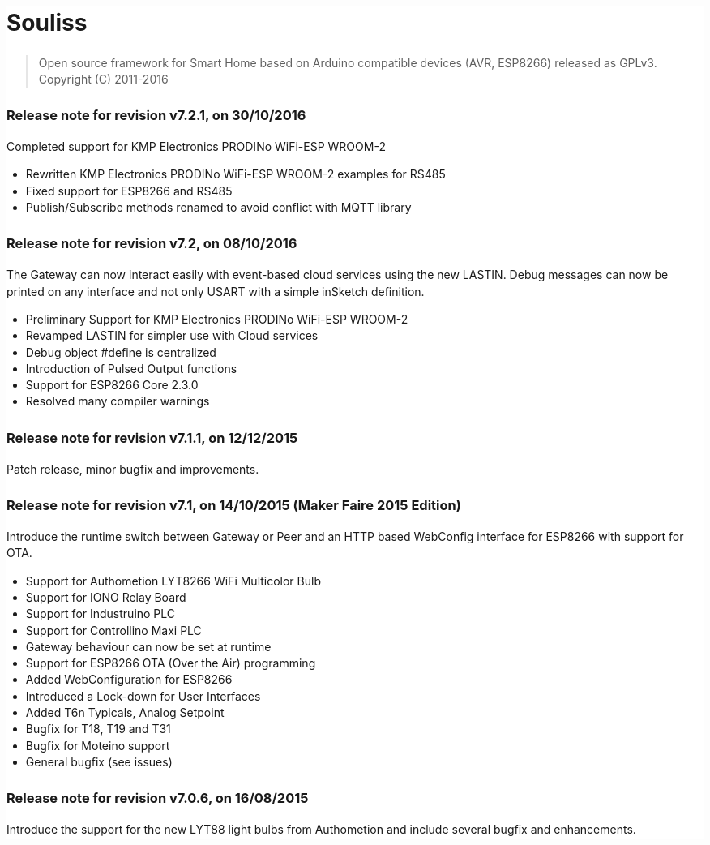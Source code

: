 # Souliss

> Open source framework for Smart Home based on Arduino compatible devices (AVR, ESP8266) released as GPLv3.
> Copyright (C) 2011-2016

### Release note for revision v7.2.1,   on 30/10/2016

Completed support for KMP Electronics PRODINo WiFi-ESP WROOM-2
- Rewritten KMP Electronics PRODINo WiFi-ESP WROOM-2 examples for RS485
- Fixed support for ESP8266 and RS485
- Publish/Subscribe methods renamed to avoid conflict with MQTT library

### Release note for revision v7.2,   on 08/10/2016

The Gateway can now interact easily with event-based cloud services using the new LASTIN. Debug messages can now be printed on any interface and not only USART with a simple inSketch definition.

- Preliminary Support for KMP Electronics PRODINo WiFi-ESP WROOM-2
- Revamped LASTIN for simpler use with Cloud services
- Debug object #define is centralized
- Introduction of Pulsed Output functions
- Support for ESP8266 Core 2.3.0
- Resolved many compiler warnings

### Release note for revision v7.1.1, on 12/12/2015
    
Patch release, minor bugfix and improvements.

### Release note for revision v7.1, on 14/10/2015 (Maker Faire 2015 Edition)

Introduce the runtime switch between Gateway or Peer and an HTTP based WebConfig interface for ESP8266 with support for OTA.

- Support for Authometion LYT8266 WiFi Multicolor Bulb
- Support for IONO Relay Board
- Support for Industruino PLC
- Support for Controllino Maxi PLC
- Gateway behaviour can now be set at runtime
- Support for ESP8266 OTA (Over the Air) programming
- Added WebConfiguration for ESP8266
- Introduced a Lock-down for User Interfaces
- Added T6n Typicals, Analog Setpoint
- Bugfix for T18, T19 and T31
- Bugfix for Moteino support
- General bugfix (see issues)

### Release note for revision v7.0.6, on 16/08/2015

Introduce the support for the new LYT88 light bulbs from Authometion and include several bugfix and enhancements.
